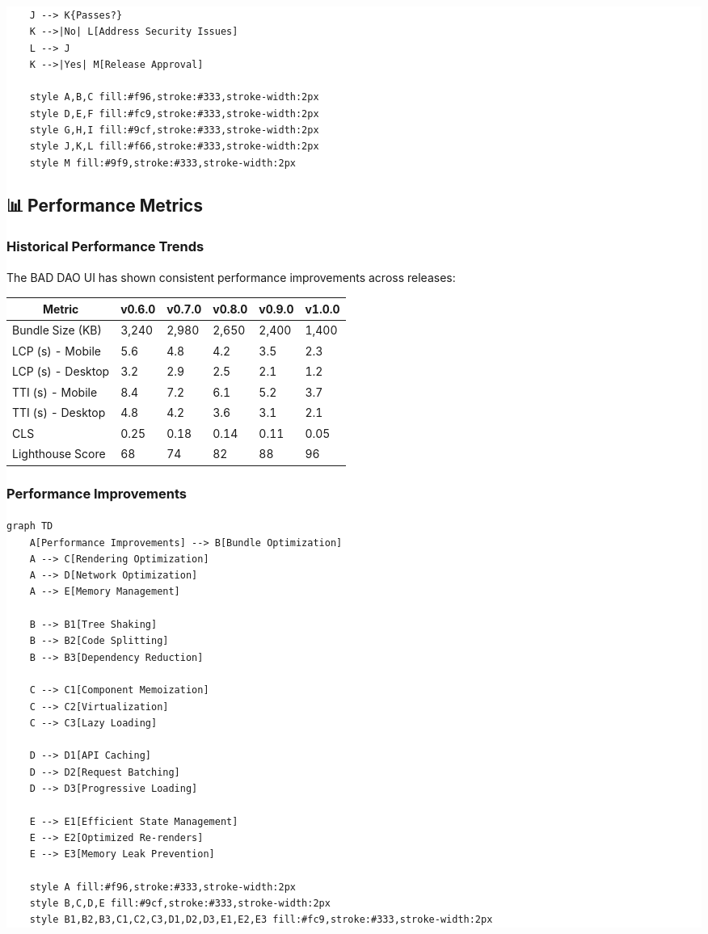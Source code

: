 ```mermaid
    J --> K{Passes?}
    K -->|No| L[Address Security Issues]
    L --> J
    K -->|Yes| M[Release Approval]
    
    style A,B,C fill:#f96,stroke:#333,stroke-width:2px
    style D,E,F fill:#fc9,stroke:#333,stroke-width:2px
    style G,H,I fill:#9cf,stroke:#333,stroke-width:2px
    style J,K,L fill:#f66,stroke:#333,stroke-width:2px
    style M fill:#9f9,stroke:#333,stroke-width:2px
```

## 📊 Performance Metrics

### Historical Performance Trends

The BAD DAO UI has shown consistent performance improvements across releases:

| Metric | v0.6.0 | v0.7.0 | v0.8.0 | v0.9.0 | v1.0.0 |
|--------|--------|--------|--------|--------|--------|
| Bundle Size (KB) | 3,240 | 2,980 | 2,650 | 2,400 | 1,400 |
| LCP (s) - Mobile | 5.6 | 4.8 | 4.2 | 3.5 | 2.3 |
| LCP (s) - Desktop | 3.2 | 2.9 | 2.5 | 2.1 | 1.2 |
| TTI (s) - Mobile | 8.4 | 7.2 | 6.1 | 5.2 | 3.7 |
| TTI (s) - Desktop | 4.8 | 4.2 | 3.6 | 3.1 | 2.1 |
| CLS | 0.25 | 0.18 | 0.14 | 0.11 | 0.05 |
| Lighthouse Score | 68 | 74 | 82 | 88 | 96 |

### Performance Improvements

```mermaid
graph TD
    A[Performance Improvements] --> B[Bundle Optimization]
    A --> C[Rendering Optimization]
    A --> D[Network Optimization]
    A --> E[Memory Management]
    
    B --> B1[Tree Shaking]
    B --> B2[Code Splitting]
    B --> B3[Dependency Reduction]
    
    C --> C1[Component Memoization]
    C --> C2[Virtualization]
    C --> C3[Lazy Loading]
    
    D --> D1[API Caching]
    D --> D2[Request Batching]
    D --> D3[Progressive Loading]
    
    E --> E1[Efficient State Management]
    E --> E2[Optimized Re-renders]
    E --> E3[Memory Leak Prevention]
    
    style A fill:#f96,stroke:#333,stroke-width:2px
    style B,C,D,E fill:#9cf,stroke:#333,stroke-width:2px
    style B1,B2,B3,C1,C2,C3,D1,D2,D3,E1,E2,E3 fill:#fc9,stroke:#333,stroke-width:2px
```
